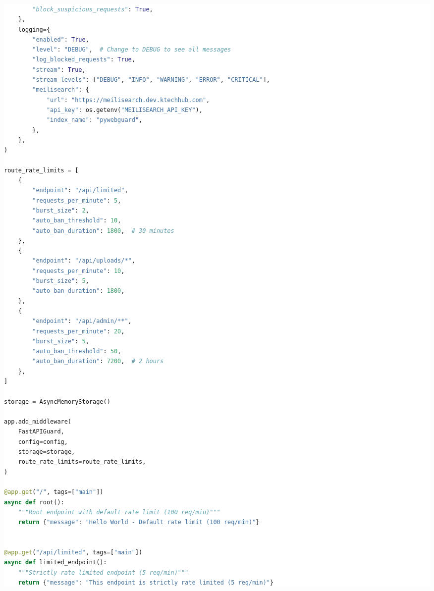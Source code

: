 ```python
        "block_suspicious_requests": True,
    },
    logging={
        "enabled": True,
        "level": "DEBUG",  # Change to DEBUG to see all messages
        "log_blocked_requests": True,
        "stream": True,
        "stream_levels": ["DEBUG", "INFO", "WARNING", "ERROR", "CRITICAL"],
        "meilisearch": {
            "url": "https://meilisearch.dev.ktechhub.com",
            "api_key": os.getenv("MEILISEARCH_API_KEY"),
            "index_name": "pywebguard",
        },
    },
)

route_rate_limits = [
    {
        "endpoint": "/api/limited",
        "requests_per_minute": 5,
        "burst_size": 2,
        "auto_ban_threshold": 10,
        "auto_ban_duration": 1800,  # 30 minutes
    },
    {
        "endpoint": "/api/uploads/*",
        "requests_per_minute": 10,
        "burst_size": 5,
        "auto_ban_duration": 1800,
    },
    {
        "endpoint": "/api/admin/**",
        "requests_per_minute": 20,
        "burst_size": 5,
        "auto_ban_threshold": 50,
        "auto_ban_duration": 7200,  # 2 hours
    },
]

storage = AsyncMemoryStorage()

app.add_middleware(
    FastAPIGuard,
    config=config,
    storage=storage,
    route_rate_limits=route_rate_limits,
)

@app.get("/", tags=["main"])
async def root():
    """Root endpoint with default rate limit (100 req/min)"""
    return {"message": "Hello World - Default rate limit (100 req/min)"}


@app.get("/api/limited", tags=["main"])
async def limited_endpoint():
    """Strictly rate limited endpoint (5 req/min)"""
    return {"message": "This endpoint is strictly rate limited (5 req/min)"}
```

